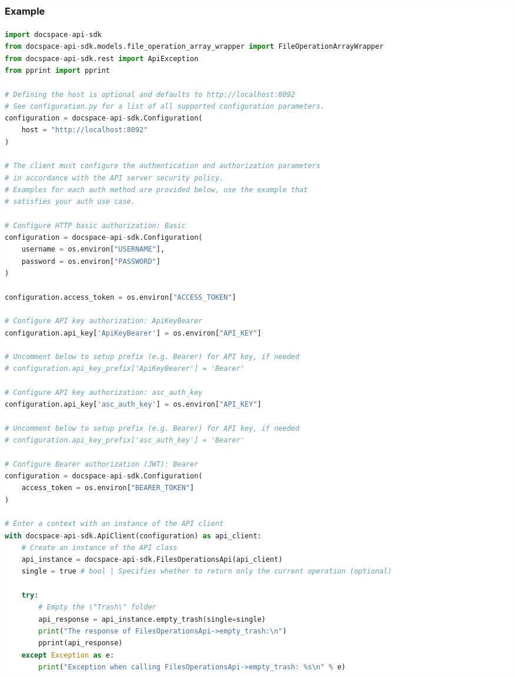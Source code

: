 ### Example


```python
import docspace-api-sdk
from docspace-api-sdk.models.file_operation_array_wrapper import FileOperationArrayWrapper
from docspace-api-sdk.rest import ApiException
from pprint import pprint

# Defining the host is optional and defaults to http://localhost:8092
# See configuration.py for a list of all supported configuration parameters.
configuration = docspace-api-sdk.Configuration(
    host = "http://localhost:8092"
)

# The client must configure the authentication and authorization parameters
# in accordance with the API server security policy.
# Examples for each auth method are provided below, use the example that
# satisfies your auth use case.

# Configure HTTP basic authorization: Basic
configuration = docspace-api-sdk.Configuration(
    username = os.environ["USERNAME"],
    password = os.environ["PASSWORD"]
)

configuration.access_token = os.environ["ACCESS_TOKEN"]

# Configure API key authorization: ApiKeyBearer
configuration.api_key['ApiKeyBearer'] = os.environ["API_KEY"]

# Uncomment below to setup prefix (e.g. Bearer) for API key, if needed
# configuration.api_key_prefix['ApiKeyBearer'] = 'Bearer'

# Configure API key authorization: asc_auth_key
configuration.api_key['asc_auth_key'] = os.environ["API_KEY"]

# Uncomment below to setup prefix (e.g. Bearer) for API key, if needed
# configuration.api_key_prefix['asc_auth_key'] = 'Bearer'

# Configure Bearer authorization (JWT): Bearer
configuration = docspace-api-sdk.Configuration(
    access_token = os.environ["BEARER_TOKEN"]
)

# Enter a context with an instance of the API client
with docspace-api-sdk.ApiClient(configuration) as api_client:
    # Create an instance of the API class
    api_instance = docspace-api-sdk.FilesOperationsApi(api_client)
    single = true # bool | Specifies whether to return only the current operation (optional)

    try:
        # Empty the \"Trash\" folder
        api_response = api_instance.empty_trash(single=single)
        print("The response of FilesOperationsApi->empty_trash:\n")
        pprint(api_response)
    except Exception as e:
        print("Exception when calling FilesOperationsApi->empty_trash: %s\n" % e)
```
